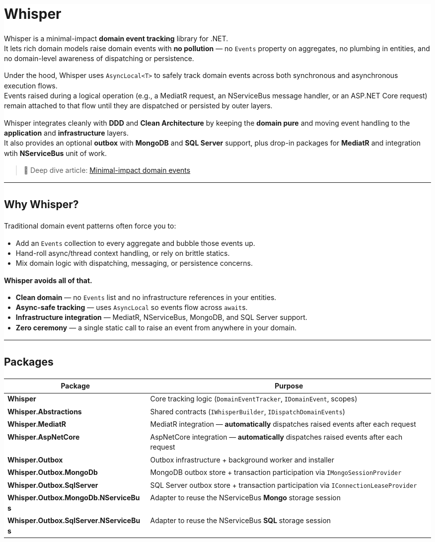 # Whisper

Whisper is a minimal-impact **domain event tracking** library for .NET.  
It lets rich domain models raise domain events with **no pollution** — no `Events` property on aggregates, no plumbing in entities, and no domain-level awareness of dispatching or persistence.

Under the hood, Whisper uses `AsyncLocal<T>` to safely track domain events across both synchronous and asynchronous execution flows.  
Events raised during a logical operation (e.g., a MediatR request, an NServiceBus message handler, or an ASP.NET Core request) remain attached to that flow until they are dispatched or persisted by outer layers.

Whisper integrates cleanly with **DDD** and **Clean Architecture** by keeping the **domain pure** and moving event handling to the **application** and **infrastructure** layers.  
It also provides an optional **outbox** with **MongoDB** and **SQL Server** support, plus drop-in packages for **MediatR** and integration wtih **NServiceBus** unit of work.

> 📖 Deep dive article: [Minimal-impact domain events](https://medium.com/@kenvgrinsven/minimal-impact-domain-events-313deb1af20e)

---

## Why Whisper?

Traditional domain event patterns often force you to:

- Add an `Events` collection to every aggregate and bubble those events up.
- Hand-roll async/thread context handling, or rely on brittle statics.
- Mix domain logic with dispatching, messaging, or persistence concerns.

**Whisper avoids all of that.**

- **Clean domain** — no `Events` list and no infrastructure references in your entities.
- **Async-safe tracking** — uses `AsyncLocal` so events flow across `await`s.
- **Infrastructure integration** — MediatR, NServiceBus, MongoDB, and SQL Server support.
- **Zero ceremony** — a single static call to raise an event from anywhere in your domain.

---

## Packages

| Package | Purpose |
| --- | --- |
| **Whisper** | Core tracking logic (`DomainEventTracker`, `IDomainEvent`, scopes) |
| **Whisper.Abstractions** | Shared contracts (`IWhisperBuilder`, `IDispatchDomainEvents`) |
| **Whisper.MediatR** | MediatR integration — **automatically** dispatches raised events after each request |
| **Whisper.AspNetCore** | AspNetCore integration — **automatically** dispatches raised events after each request |
| **Whisper.Outbox** | Outbox infrastructure + background worker and installer |
| **Whisper.Outbox.MongoDb** | MongoDB outbox store + transaction participation via `IMongoSessionProvider` |
| **Whisper.Outbox.SqlServer** | SQL Server outbox store + transaction participation via `IConnectionLeaseProvider` |
| **Whisper.Outbox.MongoDb.NServiceBus** | Adapter to reuse the NServiceBus **Mongo** storage session |
| **Whisper.Outbox.SqlServer.NServiceBus** | Adapter to reuse the NServiceBus **SQL** storage session |
